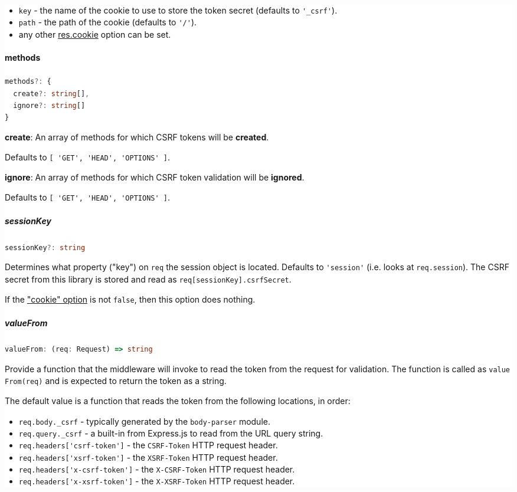   - `key` - the name of the cookie to use to store the token secret
    (defaults to `'_csrf'`).
  - `path` - the path of the cookie (defaults to `'/'`).
  - any other [res.cookie](http://expressjs.com/4x/api.html#res.cookie)
    option can be set.



#### methods

```ts
methods?: {
  create?: string[],
  ignore?: string[]
}
```

**create**: An array of methods for which CSRF tokens will be **created**.

Defaults to `[ 'GET', 'HEAD', 'OPTIONS' ]`.

**ignore**: An array of methods for which CSRF token validation will be **ignored**.

Defaults to `[ 'GET', 'HEAD', 'OPTIONS' ]`.



##### sessionKey

```ts
sessionKey?: string
```

Determines what property ("key") on `req` the session object is located.
Defaults to `'session'` (i.e. looks at `req.session`). The CSRF secret
from this library is stored and read as `req[sessionKey].csrfSecret`.

If the ["cookie" option](#cookie) is not `false`, then this option does
nothing.



##### valueFrom

```ts
valueFrom: (req: Request) => string
```

Provide a function that the middleware will invoke to read the token from
the request for validation. The function is called as `valueFrom(req)` and is
expected to return the token as a string.

The default value is a function that reads the token from the following
locations, in order:

  - `req.body._csrf` - typically generated by the `body-parser` module.
  - `req.query._csrf` - a built-in from Express.js to read from the URL
    query string.
  - `req.headers['csrf-token']` - the `CSRF-Token` HTTP request header.
  - `req.headers['xsrf-token']` - the `XSRF-Token` HTTP request header.
  - `req.headers['x-csrf-token']` - the `X-CSRF-Token` HTTP request header.
  - `req.headers['x-xsrf-token']` - the `X-XSRF-Token` HTTP request header.
